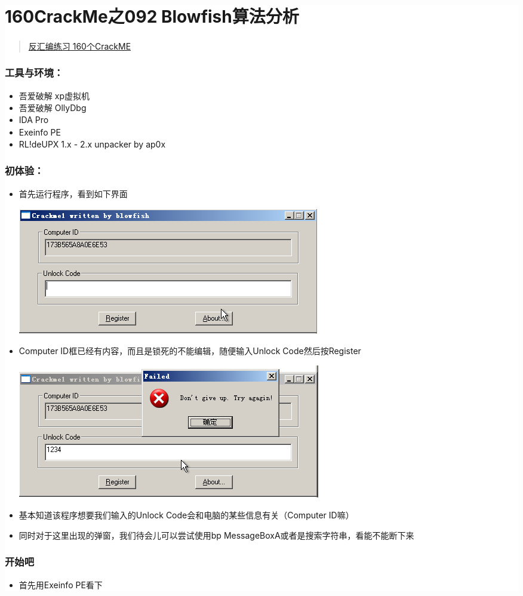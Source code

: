 # 160CrackMe之092 Blowfish算法分析

> [反汇编练习 160个CrackME](https://www.52pojie.cn/thread-709699-1-1.html)

### 工具与环境：

* 吾爱破解 xp虚拟机
* 吾爱破解 OllyDbg
* IDA Pro
* Exeinfo PE
* RL!deUPX 1.x - 2.x unpacker by ap0x

### 初体验：

* 首先运行程序，看到如下界面

  ![first look](./images/first_look.png)

* Computer ID框已经有内容，而且是锁死的不能编辑，随便输入Unlock Code然后按Register

  ![first try](./images/first_try.png)

* 基本知道该程序想要我们输入的Unlock Code会和电脑的某些信息有关（Computer ID嘛）
* 同时对于这里出现的弹窗，我们待会儿可以尝试使用bp MessageBoxA或者是搜索字符串，看能不能断下来

### 开始吧

* 首先用Exeinfo PE看下
